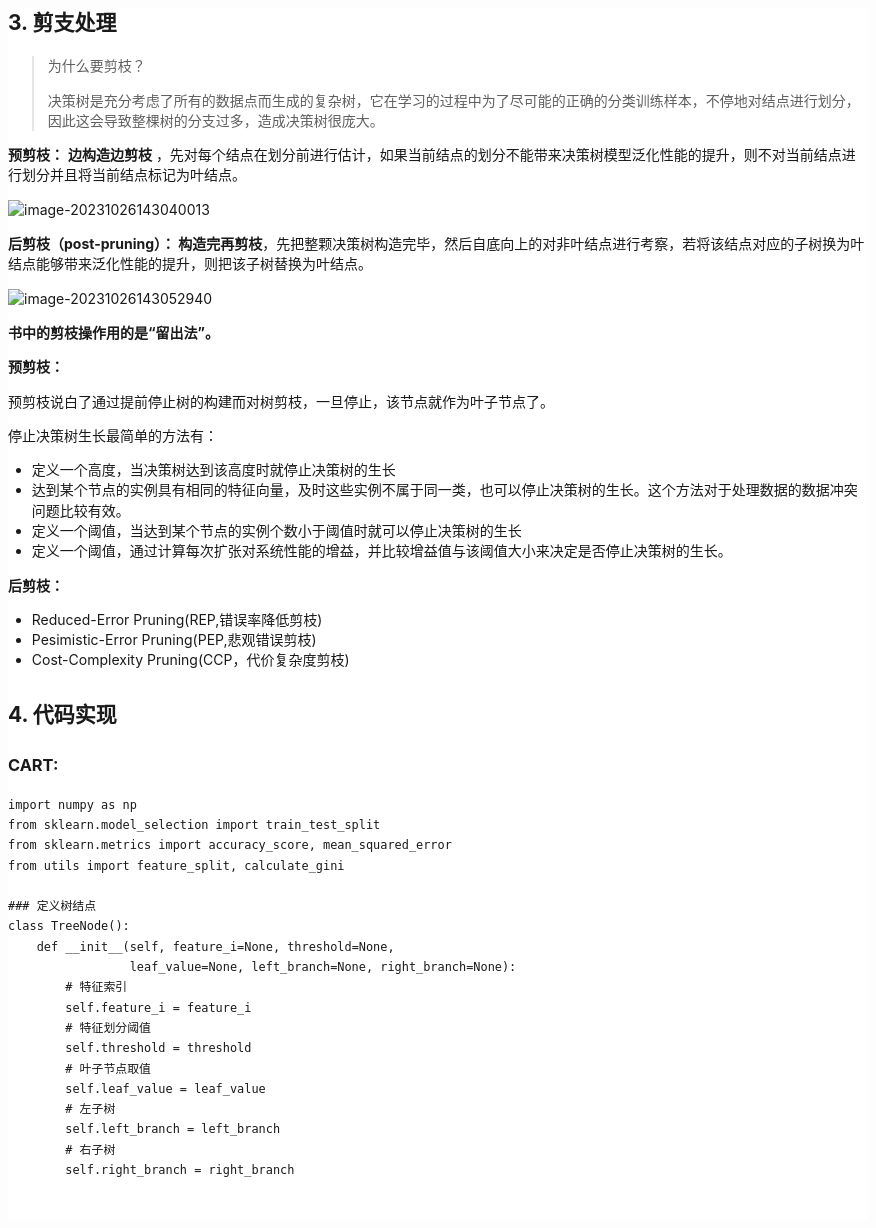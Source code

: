 ## 3. 剪支处理

>  为什么要剪枝？
>
> 决策树是充分考虑了所有的数据点而生成的复杂树，它在学习的过程中为了尽可能的正确的分类训练样本，不停地对结点进行划分，因此这会导致整棵树的分支过多，造成决策树很庞大。



**预剪枝：** **边构造边剪枝** ，先对每个结点在划分前进行估计，如果当前结点的划分不能带来决策树模型泛化性能的提升，则不对当前结点进行划分并且将当前结点标记为叶结点。



![image-20231026143040013](D:\www\learning\caioo0.github.io\note-datawhale\docs\pumpkin_learning_51\img\image-20231026143040013.png)

**后剪枝（post-pruning）： 构造完再剪枝**，先把整颗决策树构造完毕，然后自底向上的对非叶结点进行考察，若将该结点对应的子树换为叶结点能够带来泛化性能的提升，则把该子树替换为叶结点。

![image-20231026143052940](D:\www\learning\caioo0.github.io\note-datawhale\docs\pumpkin_learning_51\img\image-20231026143052940.png)

**书中的剪枝操作用的是“留出法”。**

**预剪枝：**

预剪枝说白了通过提前停止树的构建而对树剪枝，一旦停止，该节点就作为叶子节点了。

停止决策树生长最简单的方法有：

- 定义一个高度，当决策树达到该高度时就停止决策树的生长
- 达到某个节点的实例具有相同的特征向量，及时这些实例不属于同一类，也可以停止决策树的生长。这个方法对于处理数据的数据冲突问题比较有效。
- 定义一个阈值，当达到某个节点的实例个数小于阈值时就可以停止决策树的生长
- 定义一个阈值，通过计算每次扩张对系统性能的增益，并比较增益值与该阈值大小来决定是否停止决策树的生长。

**后剪枝：**

- Reduced-Error Pruning(REP,错误率降低剪枝)
- Pesimistic-Error Pruning(PEP,悲观错误剪枝)
- Cost-Complexity Pruning(CCP，代价复杂度剪枝)

## 4. 代码实现

### CART:

```
import numpy as np
from sklearn.model_selection import train_test_split
from sklearn.metrics import accuracy_score, mean_squared_error
from utils import feature_split, calculate_gini

### 定义树结点
class TreeNode():
    def __init__(self, feature_i=None, threshold=None,
                 leaf_value=None, left_branch=None, right_branch=None):
        # 特征索引
        self.feature_i = feature_i          
        # 特征划分阈值
        self.threshold = threshold 
        # 叶子节点取值
        self.leaf_value = leaf_value   
        # 左子树
        self.left_branch = left_branch     
        # 右子树
        self.right_branch = right_branch    
        
       
```
